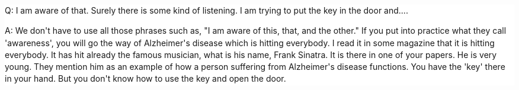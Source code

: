 Q: I am aware of that. Surely there is some kind of listening. I am trying to put the key in the door and....

A: We don't have to use all those phrases such as, "I am aware of this, that, and the other." If you put into practice what they call 'awareness', you will go the way of Alzheimer's disease which is hitting everybody. I read it in some magazine that it is hitting everybody. It has hit already the famous musician, what is his name, Frank Sinatra. It is there in one of your papers. He is very young. They mention him as an example of how a person suffering from Alzheimer's disease functions. You have the 'key' there in your hand. But you don't know how to use the key and open the door.

